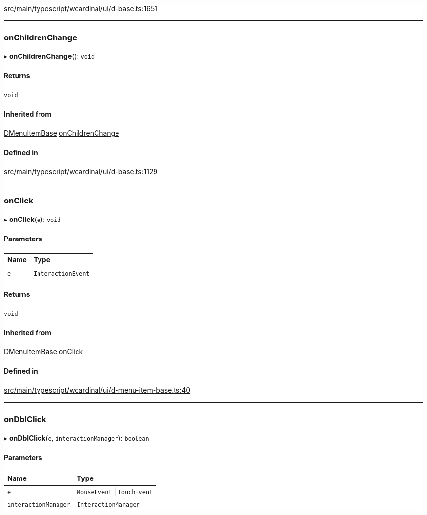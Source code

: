 [src/main/typescript/wcardinal/ui/d-base.ts:1651](https://github.com/winter-cardinal/winter-cardinal-ui/blob/v0.310.1/src/main/typescript/wcardinal/ui/d-base.ts#L1651)

___

### onChildrenChange

▸ **onChildrenChange**(): `void`

#### Returns

`void`

#### Inherited from

[DMenuItemBase](DMenuItemBase.md).[onChildrenChange](DMenuItemBase.md#onchildrenchange)

#### Defined in

[src/main/typescript/wcardinal/ui/d-base.ts:1129](https://github.com/winter-cardinal/winter-cardinal-ui/blob/v0.310.1/src/main/typescript/wcardinal/ui/d-base.ts#L1129)

___

### onClick

▸ **onClick**(`e`): `void`

#### Parameters

| Name | Type |
| :------ | :------ |
| `e` | `InteractionEvent` |

#### Returns

`void`

#### Inherited from

[DMenuItemBase](DMenuItemBase.md).[onClick](DMenuItemBase.md#onclick)

#### Defined in

[src/main/typescript/wcardinal/ui/d-menu-item-base.ts:40](https://github.com/winter-cardinal/winter-cardinal-ui/blob/v0.310.1/src/main/typescript/wcardinal/ui/d-menu-item-base.ts#L40)

___

### onDblClick

▸ **onDblClick**(`e`, `interactionManager`): `boolean`

#### Parameters

| Name | Type |
| :------ | :------ |
| `e` | `MouseEvent` \| `TouchEvent` |
| `interactionManager` | `InteractionManager` |
